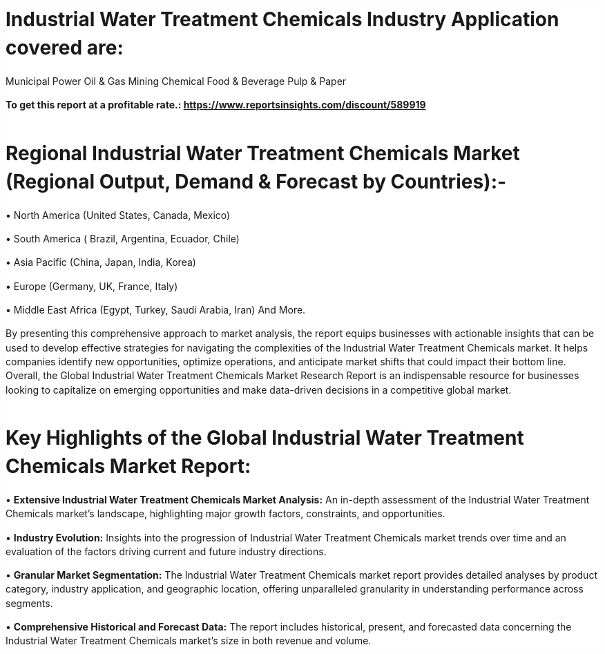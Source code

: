 # <strong>Industrial Water Treatment Chemicals Industry Application covered are:</strong>

Municipal
    Power
    Oil & Gas
    Mining
    Chemical
    Food & Beverage
    Pulp & Paper

<strong>To get this report at a profitable rate.: <a href=https://www.reportsinsights.com/discount/589919>https://www.reportsinsights.com/discount/589919</a></strong></font>

# <strong>Regional Industrial Water Treatment Chemicals Market (Regional Output, Demand &amp; Forecast by Countries):-</strong>

• North America (United States, Canada, Mexico)

• South America ( Brazil, Argentina, Ecuador, Chile)

• Asia Pacific (China, Japan, India, Korea)

• Europe (Germany, UK, France, Italy)

• Middle East Africa (Egypt, Turkey, Saudi Arabia, Iran) And More.

By presenting this comprehensive approach to market analysis, the report equips businesses with actionable insights that can be used to develop effective strategies for navigating the complexities of the Industrial Water Treatment Chemicals market. It helps companies identify new opportunities, optimize operations, and anticipate market shifts that could impact their bottom line. Overall, the Global Industrial Water Treatment Chemicals Market Research Report is an indispensable resource for businesses looking to capitalize on emerging opportunities and make data-driven decisions in a competitive global market.

# <strong>Key Highlights of the Global Industrial Water Treatment Chemicals Market Report:</strong>

• <strong>Extensive Industrial Water Treatment Chemicals Market Analysis:</strong> An in-depth assessment of the Industrial Water Treatment Chemicals market’s landscape, highlighting major growth factors, constraints, and opportunities.

• <strong>Industry Evolution:</strong> Insights into the progression of Industrial Water Treatment Chemicals market trends over time and an evaluation of the factors driving current and future industry directions.

• <strong>Granular Market Segmentation:</strong> The Industrial Water Treatment Chemicals market report provides detailed analyses by product category, industry application, and geographic location, offering unparalleled granularity in understanding performance across segments.

• <strong>Comprehensive Historical and Forecast Data:</strong> The report includes historical, present, and forecasted data concerning the Industrial Water Treatment Chemicals market’s size in both revenue and volume.
